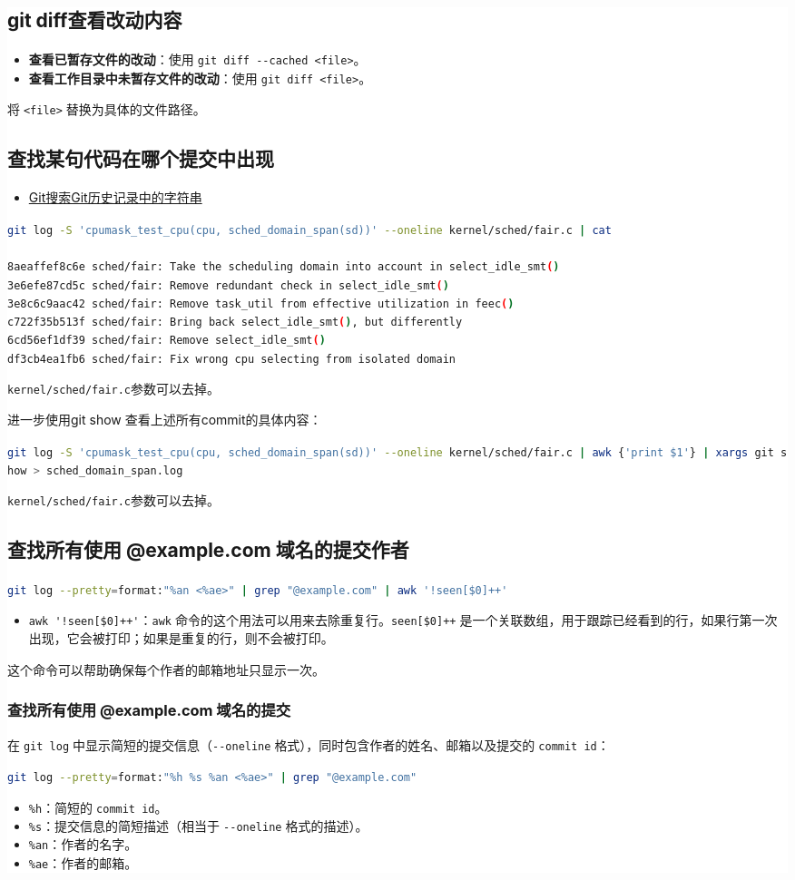 ## git diff查看改动内容

- **查看已暂存文件的改动**：使用 `git diff --cached <file>`。
- **查看工作目录中未暂存文件的改动**：使用 `git diff <file>`。

将 `<file>` 替换为具体的文件路径。

## 查找某句代码在哪个提交中出现

- [Git搜索Git历史记录中的字符串](https://geek-docs.com/git/git-questions/210_git_search_all_of_git_history_for_a_string.html)

```bash
git log -S 'cpumask_test_cpu(cpu, sched_domain_span(sd))' --oneline kernel/sched/fair.c | cat

8aeaffef8c6e sched/fair: Take the scheduling domain into account in select_idle_smt()
3e6efe87cd5c sched/fair: Remove redundant check in select_idle_smt()
3e8c6c9aac42 sched/fair: Remove task_util from effective utilization in feec()
c722f35b513f sched/fair: Bring back select_idle_smt(), but differently
6cd56ef1df39 sched/fair: Remove select_idle_smt()
df3cb4ea1fb6 sched/fair: Fix wrong cpu selecting from isolated domain
```

`kernel/sched/fair.c`参数可以去掉。

进一步使用git show 查看上述所有commit的具体内容：

```bash
git log -S 'cpumask_test_cpu(cpu, sched_domain_span(sd))' --oneline kernel/sched/fair.c | awk {'print $1'} | xargs git show > sched_domain_span.log
```

`kernel/sched/fair.c`参数可以去掉。

## 查找所有使用 @example.com 域名的提交作者

```bash
git log --pretty=format:"%an <%ae>" | grep "@example.com" | awk '!seen[$0]++'
```

- `awk '!seen[$0]++'`：`awk` 命令的这个用法可以用来去除重复行。`seen[$0]++` 是一个关联数组，用于跟踪已经看到的行，如果行第一次出现，它会被打印；如果是重复的行，则不会被打印。

这个命令可以帮助确保每个作者的邮箱地址只显示一次。

### 查找所有使用 @example.com 域名的提交

在 `git log` 中显示简短的提交信息（`--oneline` 格式），同时包含作者的姓名、邮箱以及提交的 `commit id`：

```bash
git log --pretty=format:"%h %s %an <%ae>" | grep "@example.com"
```

- `%h`：简短的 `commit id`。
- `%s`：提交信息的简短描述（相当于 `--oneline` 格式的描述）。
- `%an`：作者的名字。
- `%ae`：作者的邮箱。
